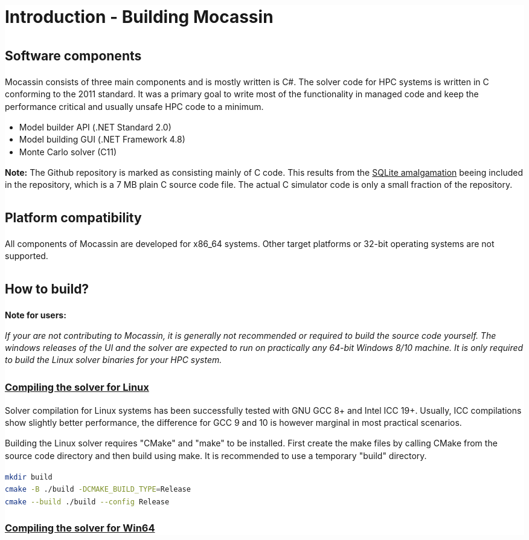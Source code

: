 # Introduction - Building Mocassin

## Software components

Mocassin consists of three main components and is mostly written is C#. The solver code for HPC systems is written in C conforming to the 2011 standard. It was a primary goal to write most of the functionality in managed code and keep the performance critical and usually unsafe HPC code to a minimum.
- Model builder API (.NET Standard 2.0)
- Model building GUI (.NET Framework 4.8)
- Monte Carlo solver (C11)

**Note:** The Github repository is marked as consisting mainly of C code. This results from the [SQLite amalgamation](https://www.sqlite.org/download.html) beeing included in the repository, which is a 7 MB plain C source code file. The actual C simulator code is only a small fraction of the repository.

## Platform compatibility

All components of Mocassin are developed for x86_64 systems. Other target platforms or 32-bit operating systems are not supported.

## How to build?

**Note for users:**

*If your are not contributing to Mocassin, it is generally not recommended or required to build the source code yourself. The windows releases of the UI and the solver are expected to run on practically any 64-bit Windows 8/10 machine. It is only required to build the Linux solver binaries for your HPC system.*

### [Compiling the solver for Linux](#compiling-the-solver-for-linux)

Solver compilation for Linux systems has been successfully tested with GNU GCC 8+ and Intel ICC 19+. Usually, ICC compilations show slightly better performance, the difference for GCC 9 and 10 is however marginal in most practical scenarios.

Building the Linux solver requires "CMake" and "make" to be installed. First create the make files by calling CMake from the source code directory and then build using make. It is recommended to use a temporary "build" directory.

```sh
mkdir build
cmake -B ./build -DCMAKE_BUILD_TYPE=Release
cmake --build ./build --config Release
```

### [Compiling the solver for Win64](#compiling-the-solver-for-win64)
